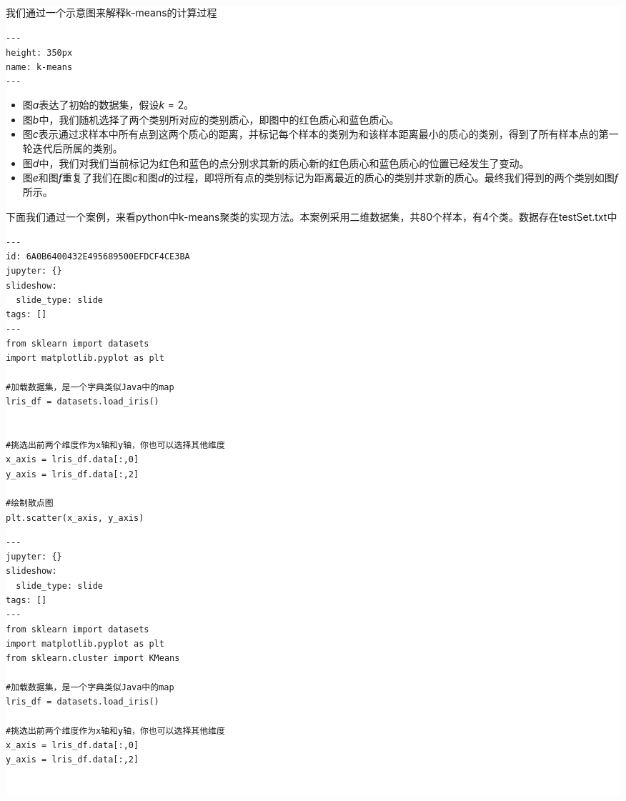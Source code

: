 
我们通过一个示意图来解释k-means的计算过程


```{figure} ../_static/lecture_specific/clustering/k-means.jpg
---
height: 350px
name: k-means
---

```




- 图$a$表达了初始的数据集，假设$k=2$。
- 图$b$中，我们随机选择了两个类别所对应的类别质心，即图中的红色质心和蓝色质心。
- 图$c$表示通过求样本中所有点到这两个质心的距离，并标记每个样本的类别为和该样本距离最小的质心的类别，得到了所有样本点的第一轮迭代后所属的类别。
- 图$d$中，我们对我们当前标记为红色和蓝色的点分别求其新的质心新的红色质心和蓝色质心的位置已经发生了变动。
- 图$e$和图$f$重复了我们在图$c$和图$d$的过程，即将所有点的类别标记为距离最近的质心的类别并求新的质心。最终我们得到的两个类别如图$f$所示。



下面我们通过一个案例，来看python中k-means聚类的实现方法。本案例采用二维数据集，共80个样本，有4个类。数据存在testSet.txt中

```{code-cell} ipython3
---
id: 6A0B6400432E495689500EFDCF4CE3BA
jupyter: {}
slideshow:
  slide_type: slide
tags: []
---
from sklearn import datasets
import matplotlib.pyplot as plt
 
#加载数据集，是一个字典类似Java中的map
lris_df = datasets.load_iris()
 

#挑选出前两个维度作为x轴和y轴，你也可以选择其他维度
x_axis = lris_df.data[:,0]
y_axis = lris_df.data[:,2]
 
#绘制散点图
plt.scatter(x_axis, y_axis)

```





```{code-cell} ipython3
---
jupyter: {}
slideshow:
  slide_type: slide
tags: []
---
from sklearn import datasets
import matplotlib.pyplot as plt
from sklearn.cluster import KMeans
 
#加载数据集，是一个字典类似Java中的map
lris_df = datasets.load_iris()
 
#挑选出前两个维度作为x轴和y轴，你也可以选择其他维度
x_axis = lris_df.data[:,0]
y_axis = lris_df.data[:,2]
 
 
```